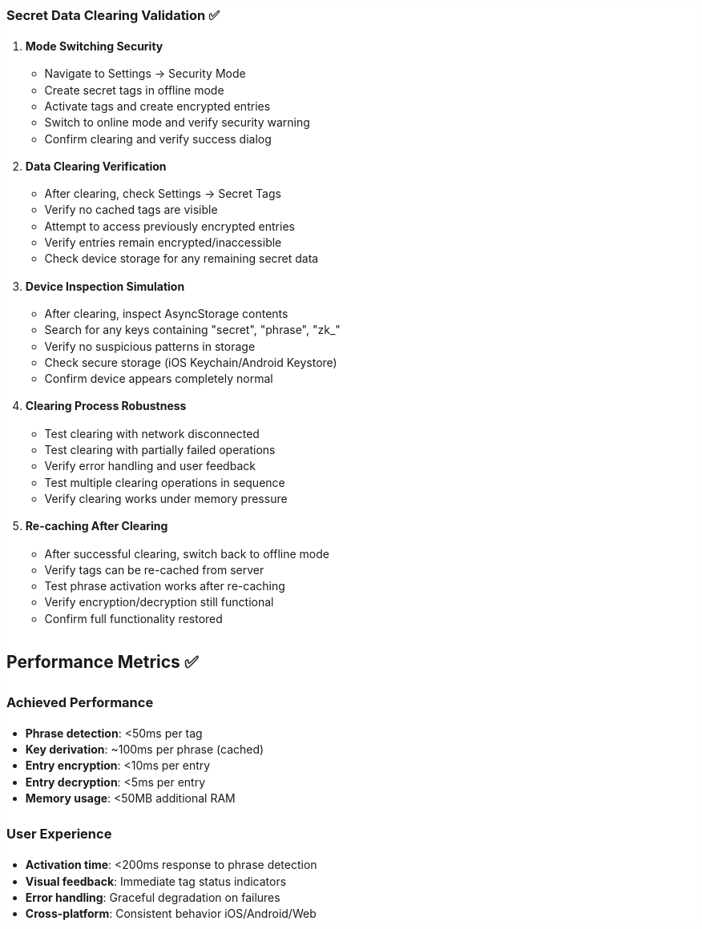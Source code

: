 ### Secret Data Clearing Validation ✅

1. **Mode Switching Security**
   - Navigate to Settings → Security Mode
   - Create secret tags in offline mode
   - Activate tags and create encrypted entries
   - Switch to online mode and verify security warning
   - Confirm clearing and verify success dialog

2. **Data Clearing Verification**
   - After clearing, check Settings → Secret Tags
   - Verify no cached tags are visible
   - Attempt to access previously encrypted entries
   - Verify entries remain encrypted/inaccessible
   - Check device storage for any remaining secret data

3. **Device Inspection Simulation**
   - After clearing, inspect AsyncStorage contents
   - Search for any keys containing "secret", "phrase", "zk_"
   - Verify no suspicious patterns in storage
   - Check secure storage (iOS Keychain/Android Keystore)
   - Confirm device appears completely normal

4. **Clearing Process Robustness**
   - Test clearing with network disconnected
   - Test clearing with partially failed operations
   - Verify error handling and user feedback
   - Test multiple clearing operations in sequence
   - Verify clearing works under memory pressure

5. **Re-caching After Clearing**
   - After successful clearing, switch back to offline mode
   - Verify tags can be re-cached from server
   - Test phrase activation works after re-caching
   - Verify encryption/decryption still functional
   - Confirm full functionality restored

## Performance Metrics ✅

### Achieved Performance
- **Phrase detection**: <50ms per tag
- **Key derivation**: ~100ms per phrase (cached)
- **Entry encryption**: <10ms per entry
- **Entry decryption**: <5ms per entry
- **Memory usage**: <50MB additional RAM

### User Experience
- **Activation time**: <200ms response to phrase detection
- **Visual feedback**: Immediate tag status indicators
- **Error handling**: Graceful degradation on failures
- **Cross-platform**: Consistent behavior iOS/Android/Web
